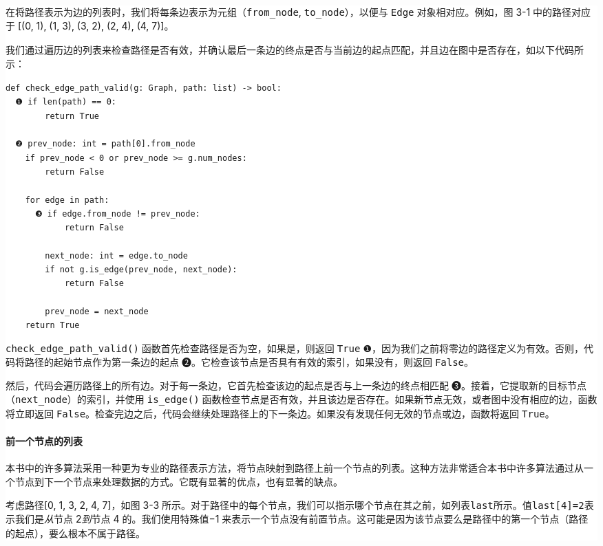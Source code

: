 在将路径表示为边的列表时，我们将每条边表示为元组（<samp class="SANS_TheSansMonoCd_W5Regular_11">from_node</samp>, <samp class="SANS_TheSansMonoCd_W5Regular_11">to_node</samp>），以便与 <samp class="SANS_TheSansMonoCd_W5Regular_11">Edge</samp> 对象相对应。例如，图 3-1 中的路径对应于 [(0, 1), (1, 3), (3, 2), (2, 4), (4, 7)]。

我们通过遍历边的列表来检查路径是否有效，并确认最后一条边的终点是否与当前边的起点匹配，并且边在图中是否存在，如以下代码所示：

```
def check_edge_path_valid(g: Graph, path: list) -> bool: 
  ❶ if len(path) == 0:
        return True

  ❷ prev_node: int = path[0].from_node
    if prev_node < 0 or prev_node >= g.num_nodes:
        return False

    for edge in path:
      ❸ if edge.from_node != prev_node:
            return False

        next_node: int = edge.to_node
        if not g.is_edge(prev_node, next_node):
            return False

        prev_node = next_node
    return True 
```

<samp class="SANS_TheSansMonoCd_W5Regular_11">check_edge_path_valid()</samp> 函数首先检查路径是否为空，如果是，则返回 <samp class="SANS_TheSansMonoCd_W5Regular_11">True</samp> ❶，因为我们之前将零边的路径定义为有效。否则，代码将路径的起始节点作为第一条边的起点 ❷。它检查该节点是否具有有效的索引，如果没有，则返回 <samp class="SANS_TheSansMonoCd_W5Regular_11">False</samp>。

然后，代码会遍历路径上的所有边。对于每一条边，它首先检查该边的起点是否与上一条边的终点相匹配 ❸。接着，它提取新的目标节点（<samp class="SANS_TheSansMonoCd_W5Regular_11">next_node</samp>）的索引，并使用 <samp class="SANS_TheSansMonoCd_W5Regular_11">is_edge()</samp> 函数检查节点是否有效，并且该边是否存在。如果新节点无效，或者图中没有相应的边，函数将立即返回 <samp class="SANS_TheSansMonoCd_W5Regular_11">False</samp>。检查完边之后，代码会继续处理路径上的下一条边。如果没有发现任何无效的节点或边，函数将返回 <samp class="SANS_TheSansMonoCd_W5Regular_11">True</samp>。

#### <samp class="SANS_Futura_Std_Bold_Condensed_Oblique_BI_11">前一个节点的列表</samp>

本书中的许多算法采用一种更为专业的路径表示方法，将节点映射到路径上前一个节点的列表。这种方法非常适合本书中许多算法通过从一个节点到下一个节点来处理数据的方式。它既有显著的优点，也有显著的缺点。

考虑路径[0, 1, 3, 2, 4, 7]，如图 3-3 所示。对于路径中的每个节点，我们可以指示哪个节点在其之前，如列表<samp class="SANS_TheSansMonoCd_W5Regular_11">last</samp>所示。值<samp class="SANS_TheSansMonoCd_W5Regular_11">last[4]=2</samp>表示我们是*从*节点 2*到*节点 4 的。我们使用特殊值−1 来表示一个节点没有前置节点。这可能是因为该节点要么是路径中的第一个节点（路径的起点），要么根本不属于路径。
